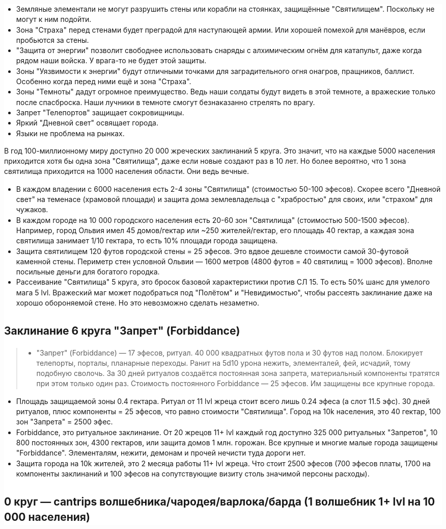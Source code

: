 - Земляные элементали не могут разрушить стены или корабли на стоянках, защищённые "Святилищем". Поскольку не могут к ним подойти.
- Зона "Страха" перед стенами будет преградой для наступающей армии. Или хорошей помехой для манёвров, если пробьются за стены.
- "Защита от энергии" позволит свободнее использовать снаряды с алхимическим огнём для катапульт, даже когда рядом наши войска. У врага-то не будет этой защиты.
- Зоны "Уязвимости к энергии" будут отличными точками для заградительного огня онагров, пращников, баллист. Особенно когда перед ними ещё и зона "Страха".
- Зоны "Темноты" дадут огромное преимущество. Ведь наши солдаты будут видеть в этой темноте, а вражеские только после спасброска. Наши лучники в темноте смогут безнаказанно стрелять по врагу.
- Запрет "Телепортов" защищает сокровищницы.
- Яркий "Дневной свет" освящает города.
- Языки не проблема на рынках.

В год 100-миллионному миру доступно 20 000 жреческих заклинаний 5 круга. Это значит, что на каждые 5000 населения приходится хотя бы одна зона "Святилища", даже если новые создают раз в 10 лет. Но более вероятно, что 1 зона святилища приходится на 1000 населения области. Они ведь вечные.

- В каждом владении с 6000 населения есть 2-4 зоны "Святилища" (стоимостью 50-100 эфесов). Скорее всего "Дневной свет" на теменасе (храмовой площади) и защита дома землевладельца с "храбростью" для своих, или "страхом" для чужаков.
- В каждом городе на 10 000 городского населения есть 20-60 зон "Святилища" (стоимостью 500-1500 эфесов). Например, город Ольвия имел 45 домов/гектар или ~250 жителей/гектар, его площадь 40 гектар, а каждая зона святилища занимает 1/10 гектара, то есть 10% площади города защищена.
- Защита святилищем 120 футов городской стены = 25 эфесов. Это вдвое дешевле стоимости самой 30-футовой каменной стены. Периметр стен условной Ольвии — 1600 метров (4800 футов = 40 святилищ = 1000 эфесов). Вполне посильные деньги для богатого городка.
- Рассеивание "Святилища" 5 круга, это бросок базовой характеристики против СЛ 15. То есть 50% шанс для умелого мага 5 lvl. Вражеский маг может подобраться под "Полётом" и "Невидимостью", чтобы рассеять заклинание даже на хорошо обороняемой стене. Но это невозможно сделать незаметно.

## Заклинание 6 круга "Запрет" (Forbiddance)

>* "Запрет" (Forbiddance) — 17 эфесов, ритуал. 40 000 квадратных футов пола и 30 футов над полом. Блокирует телепорты, порталы, планарные переходы. Ранит на 5d10 урона нежить, элементалей, фей, исчадий, тому подобную сволочь. За 30 дней ритуалов создаётся постоянная зона запрета, материальный компоненты тратятся при этом только один раз. Стоимость постоянного Forbiddance — 25 эфесов. Им защищены все крупные города.

- Площадь защищаемой зоны 0.4 гектара. Ритуал от 11 lvl жреца стоит всего лишь 0.24 эфеса (а слот 11.5 эфс). 30 дней ритуалов, плюс компоненты = 25 эфесов, что равно стоимости "Святилища". Город на 10k населения, это 40 гектар, 100 зон "Запрета" = 2500 эфес.
- Forbiddance, это ритуальное заклинание. От 20 жрецов 11+ lvl каждый год доступно 325 000 ритуальных "Запретов", 10 800 постоянных зон, 4300 гектаров, или защита домов 1 млн. горожан. Все крупные и многие малые города защищены "Forbiddance". Элементалям, нежити, демонам и прочей нечисти туда дороги нет.
- Защита города на 10k жителей, это 2 месяца работы 11+ lvl жреца. Что стоит 2500 эфесов (700 эфесов платы, 1700 на компоненты заклинаний и 100 эфесов на сопутствующие визиту столь значимой персоны расходы).

## 0 круг — cantrips волшебника/чародея/варлока/барда (1 волшебник 1+ lvl на 10 000 населения)
